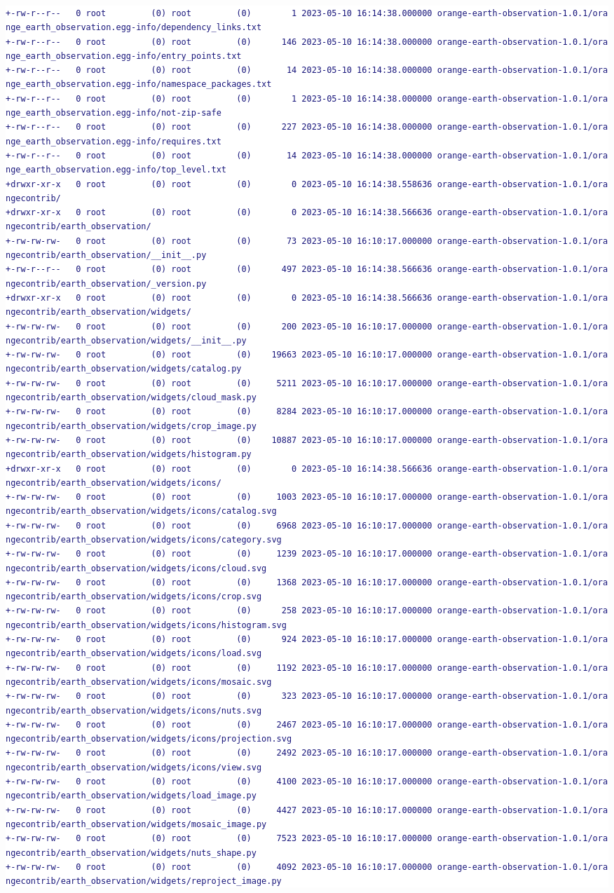```diff
+-rw-r--r--   0 root         (0) root         (0)        1 2023-05-10 16:14:38.000000 orange-earth-observation-1.0.1/orange_earth_observation.egg-info/dependency_links.txt
+-rw-r--r--   0 root         (0) root         (0)      146 2023-05-10 16:14:38.000000 orange-earth-observation-1.0.1/orange_earth_observation.egg-info/entry_points.txt
+-rw-r--r--   0 root         (0) root         (0)       14 2023-05-10 16:14:38.000000 orange-earth-observation-1.0.1/orange_earth_observation.egg-info/namespace_packages.txt
+-rw-r--r--   0 root         (0) root         (0)        1 2023-05-10 16:14:38.000000 orange-earth-observation-1.0.1/orange_earth_observation.egg-info/not-zip-safe
+-rw-r--r--   0 root         (0) root         (0)      227 2023-05-10 16:14:38.000000 orange-earth-observation-1.0.1/orange_earth_observation.egg-info/requires.txt
+-rw-r--r--   0 root         (0) root         (0)       14 2023-05-10 16:14:38.000000 orange-earth-observation-1.0.1/orange_earth_observation.egg-info/top_level.txt
+drwxr-xr-x   0 root         (0) root         (0)        0 2023-05-10 16:14:38.558636 orange-earth-observation-1.0.1/orangecontrib/
+drwxr-xr-x   0 root         (0) root         (0)        0 2023-05-10 16:14:38.566636 orange-earth-observation-1.0.1/orangecontrib/earth_observation/
+-rw-rw-rw-   0 root         (0) root         (0)       73 2023-05-10 16:10:17.000000 orange-earth-observation-1.0.1/orangecontrib/earth_observation/__init__.py
+-rw-r--r--   0 root         (0) root         (0)      497 2023-05-10 16:14:38.566636 orange-earth-observation-1.0.1/orangecontrib/earth_observation/_version.py
+drwxr-xr-x   0 root         (0) root         (0)        0 2023-05-10 16:14:38.566636 orange-earth-observation-1.0.1/orangecontrib/earth_observation/widgets/
+-rw-rw-rw-   0 root         (0) root         (0)      200 2023-05-10 16:10:17.000000 orange-earth-observation-1.0.1/orangecontrib/earth_observation/widgets/__init__.py
+-rw-rw-rw-   0 root         (0) root         (0)    19663 2023-05-10 16:10:17.000000 orange-earth-observation-1.0.1/orangecontrib/earth_observation/widgets/catalog.py
+-rw-rw-rw-   0 root         (0) root         (0)     5211 2023-05-10 16:10:17.000000 orange-earth-observation-1.0.1/orangecontrib/earth_observation/widgets/cloud_mask.py
+-rw-rw-rw-   0 root         (0) root         (0)     8284 2023-05-10 16:10:17.000000 orange-earth-observation-1.0.1/orangecontrib/earth_observation/widgets/crop_image.py
+-rw-rw-rw-   0 root         (0) root         (0)    10887 2023-05-10 16:10:17.000000 orange-earth-observation-1.0.1/orangecontrib/earth_observation/widgets/histogram.py
+drwxr-xr-x   0 root         (0) root         (0)        0 2023-05-10 16:14:38.566636 orange-earth-observation-1.0.1/orangecontrib/earth_observation/widgets/icons/
+-rw-rw-rw-   0 root         (0) root         (0)     1003 2023-05-10 16:10:17.000000 orange-earth-observation-1.0.1/orangecontrib/earth_observation/widgets/icons/catalog.svg
+-rw-rw-rw-   0 root         (0) root         (0)     6968 2023-05-10 16:10:17.000000 orange-earth-observation-1.0.1/orangecontrib/earth_observation/widgets/icons/category.svg
+-rw-rw-rw-   0 root         (0) root         (0)     1239 2023-05-10 16:10:17.000000 orange-earth-observation-1.0.1/orangecontrib/earth_observation/widgets/icons/cloud.svg
+-rw-rw-rw-   0 root         (0) root         (0)     1368 2023-05-10 16:10:17.000000 orange-earth-observation-1.0.1/orangecontrib/earth_observation/widgets/icons/crop.svg
+-rw-rw-rw-   0 root         (0) root         (0)      258 2023-05-10 16:10:17.000000 orange-earth-observation-1.0.1/orangecontrib/earth_observation/widgets/icons/histogram.svg
+-rw-rw-rw-   0 root         (0) root         (0)      924 2023-05-10 16:10:17.000000 orange-earth-observation-1.0.1/orangecontrib/earth_observation/widgets/icons/load.svg
+-rw-rw-rw-   0 root         (0) root         (0)     1192 2023-05-10 16:10:17.000000 orange-earth-observation-1.0.1/orangecontrib/earth_observation/widgets/icons/mosaic.svg
+-rw-rw-rw-   0 root         (0) root         (0)      323 2023-05-10 16:10:17.000000 orange-earth-observation-1.0.1/orangecontrib/earth_observation/widgets/icons/nuts.svg
+-rw-rw-rw-   0 root         (0) root         (0)     2467 2023-05-10 16:10:17.000000 orange-earth-observation-1.0.1/orangecontrib/earth_observation/widgets/icons/projection.svg
+-rw-rw-rw-   0 root         (0) root         (0)     2492 2023-05-10 16:10:17.000000 orange-earth-observation-1.0.1/orangecontrib/earth_observation/widgets/icons/view.svg
+-rw-rw-rw-   0 root         (0) root         (0)     4100 2023-05-10 16:10:17.000000 orange-earth-observation-1.0.1/orangecontrib/earth_observation/widgets/load_image.py
+-rw-rw-rw-   0 root         (0) root         (0)     4427 2023-05-10 16:10:17.000000 orange-earth-observation-1.0.1/orangecontrib/earth_observation/widgets/mosaic_image.py
+-rw-rw-rw-   0 root         (0) root         (0)     7523 2023-05-10 16:10:17.000000 orange-earth-observation-1.0.1/orangecontrib/earth_observation/widgets/nuts_shape.py
+-rw-rw-rw-   0 root         (0) root         (0)     4092 2023-05-10 16:10:17.000000 orange-earth-observation-1.0.1/orangecontrib/earth_observation/widgets/reproject_image.py
```